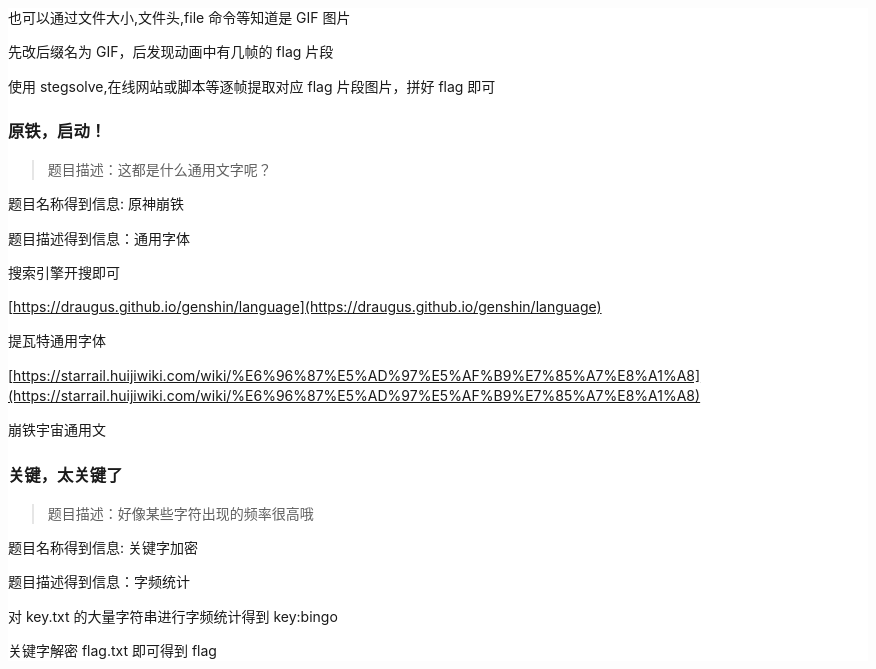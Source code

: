 也可以通过文件大小,文件头,file 命令等知道是 GIF 图片

先改后缀名为 GIF，后发现动画中有几帧的 flag 片段

使用 stegsolve,在线网站或脚本等逐帧提取对应 flag 片段图片，拼好 flag 即可

### 原铁，启动！

> 题目描述：这都是什么通用文字呢？

题目名称得到信息:  原神崩铁

题目描述得到信息：通用字体

搜索引擎开搜即可

[https://draugus.github.io/genshin/language](https://draugus.github.io/genshin/language)

提瓦特通用字体

[https://starrail.huijiwiki.com/wiki/%E6%96%87%E5%AD%97%E5%AF%B9%E7%85%A7%E8%A1%A8](https://starrail.huijiwiki.com/wiki/%E6%96%87%E5%AD%97%E5%AF%B9%E7%85%A7%E8%A1%A8)

崩铁宇宙通用文

### 关键，太关键了

> 题目描述：好像某些字符出现的频率很高哦

题目名称得到信息:  关键字加密

题目描述得到信息：字频统计

对 key.txt 的大量字符串进行字频统计得到 key:bingo

关键字解密 flag.txt 即可得到 flag
